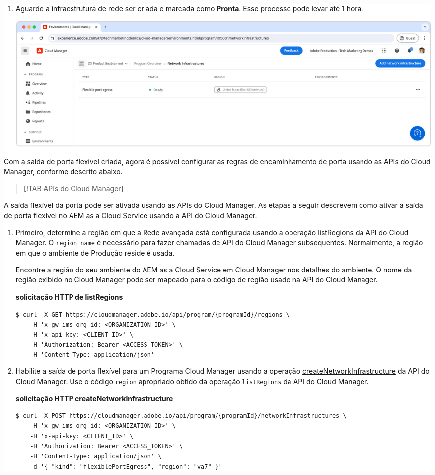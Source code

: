1. Aguarde a infraestrutura de rede ser criada e marcada como __Pronta__. Esse processo pode levar até 1 hora.

   ![Status de criação de saída de porta flexível](./assets/flexible-port-egress/ready.png)

Com a saída de porta flexível criada, agora é possível configurar as regras de encaminhamento de porta usando as APIs do Cloud Manager, conforme descrito abaixo.

>[!TAB APIs do Cloud Manager]

A saída flexível da porta pode ser ativada usando as APIs do Cloud Manager. As etapas a seguir descrevem como ativar a saída de porta flexível no AEM as a Cloud Service usando a API do Cloud Manager.

1. Primeiro, determine a região em que a Rede avançada está configurada usando a operação [listRegions](https://developer.adobe.com/experience-cloud/cloud-manager/reference/api/) da API do Cloud Manager. O `region name` é necessário para fazer chamadas de API do Cloud Manager subsequentes. Normalmente, a região em que o ambiente de Produção reside é usada.

   Encontre a região do seu ambiente do AEM as a Cloud Service em [Cloud Manager](https://my.cloudmanager.adobe.com) nos [detalhes do ambiente](https://experienceleague.adobe.com/pt-br/docs/experience-manager-cloud-service/content/implementing/using-cloud-manager/manage-environments). O nome da região exibido no Cloud Manager pode ser [mapeado para o código de região](https://developer.adobe.com/experience-cloud/cloud-manager/guides/api-usage/creating-programs-and-environments/#creating-aem-cloud-service-environments) usado na API do Cloud Manager.

   __solicitação HTTP de listRegions__

   ```shell
   $ curl -X GET https://cloudmanager.adobe.io/api/program/{programId}/regions \
       -H 'x-gw-ims-org-id: <ORGANIZATION_ID>' \
       -H 'x-api-key: <CLIENT_ID>' \
       -H 'Authorization: Bearer <ACCESS_TOKEN>' \
       -H 'Content-Type: application/json' 
   ```

2. Habilite a saída de porta flexível para um Programa Cloud Manager usando a operação [createNetworkInfrastructure](https://developer.adobe.com/experience-cloud/cloud-manager/reference/api/) da API do Cloud Manager. Use o código `region` apropriado obtido da operação `listRegions` da API do Cloud Manager.

   __solicitação HTTP createNetworkInfrastructure__

   ```shell
   $ curl -X POST https://cloudmanager.adobe.io/api/program/{programId}/networkInfrastructures \
       -H 'x-gw-ims-org-id: <ORGANIZATION_ID>' \
       -H 'x-api-key: <CLIENT_ID>' \ 
       -H 'Authorization: Bearer <ACCESS_TOKEN>' \
       -H 'Content-Type: application/json' \
       -d '{ "kind": "flexiblePortEgress", "region": "va7" }'
   ```
